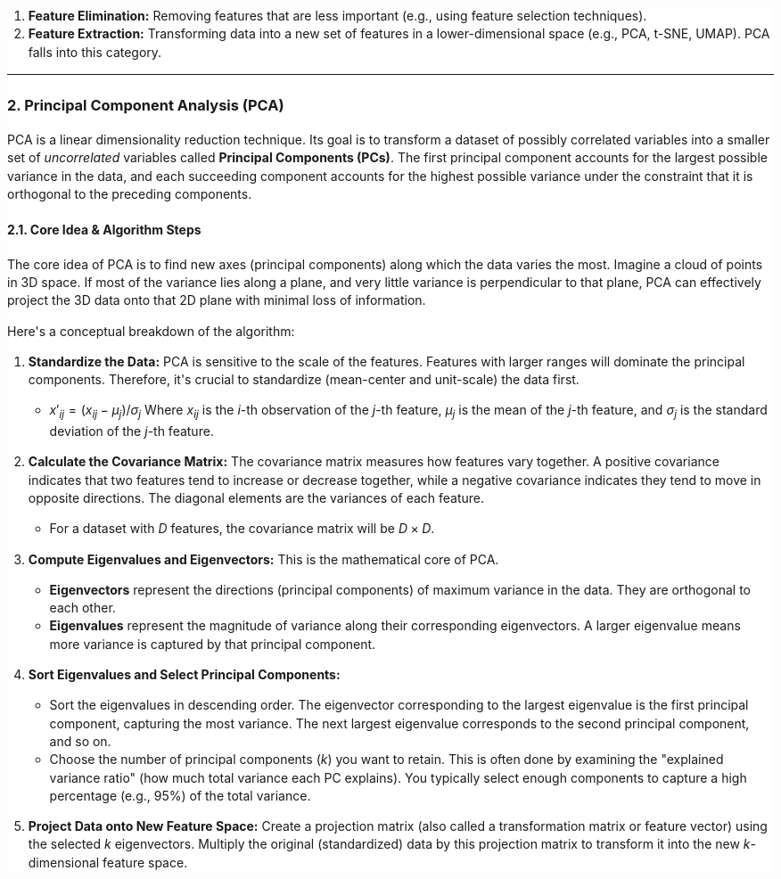 1.  **Feature Elimination:** Removing features that are less important (e.g., using feature selection techniques).
2.  **Feature Extraction:** Transforming data into a new set of features in a lower-dimensional space (e.g., PCA, t-SNE, UMAP). PCA falls into this category.

---

### **2. Principal Component Analysis (PCA)**

PCA is a linear dimensionality reduction technique. Its goal is to transform a dataset of possibly correlated variables into a smaller set of *uncorrelated* variables called **Principal Components (PCs)**. The first principal component accounts for the largest possible variance in the data, and each succeeding component accounts for the highest possible variance under the constraint that it is orthogonal to the preceding components.

#### **2.1. Core Idea & Algorithm Steps**

The core idea of PCA is to find new axes (principal components) along which the data varies the most. Imagine a cloud of points in 3D space. If most of the variance lies along a plane, and very little variance is perpendicular to that plane, PCA can effectively project the 3D data onto that 2D plane with minimal loss of information.

Here's a conceptual breakdown of the algorithm:

1.  **Standardize the Data:** PCA is sensitive to the scale of the features. Features with larger ranges will dominate the principal components. Therefore, it's crucial to standardize (mean-center and unit-scale) the data first.
    *   $x'_{ij} = (x_{ij} - \mu_j) / \sigma_j$
    Where $x_{ij}$ is the $i$-th observation of the $j$-th feature, $\mu_j$ is the mean of the $j$-th feature, and $\sigma_j$ is the standard deviation of the $j$-th feature.

2.  **Calculate the Covariance Matrix:** The covariance matrix measures how features vary together. A positive covariance indicates that two features tend to increase or decrease together, while a negative covariance indicates they tend to move in opposite directions. The diagonal elements are the variances of each feature.
    *   For a dataset with $D$ features, the covariance matrix will be $D \times D$.

3.  **Compute Eigenvalues and Eigenvectors:** This is the mathematical core of PCA.
    *   **Eigenvectors** represent the directions (principal components) of maximum variance in the data. They are orthogonal to each other.
    *   **Eigenvalues** represent the magnitude of variance along their corresponding eigenvectors. A larger eigenvalue means more variance is captured by that principal component.

4.  **Sort Eigenvalues and Select Principal Components:**
    *   Sort the eigenvalues in descending order. The eigenvector corresponding to the largest eigenvalue is the first principal component, capturing the most variance. The next largest eigenvalue corresponds to the second principal component, and so on.
    *   Choose the number of principal components ($k$) you want to retain. This is often done by examining the "explained variance ratio" (how much total variance each PC explains). You typically select enough components to capture a high percentage (e.g., 95%) of the total variance.

5.  **Project Data onto New Feature Space:** Create a projection matrix (also called a transformation matrix or feature vector) using the selected $k$ eigenvectors. Multiply the original (standardized) data by this projection matrix to transform it into the new $k$-dimensional feature space.
